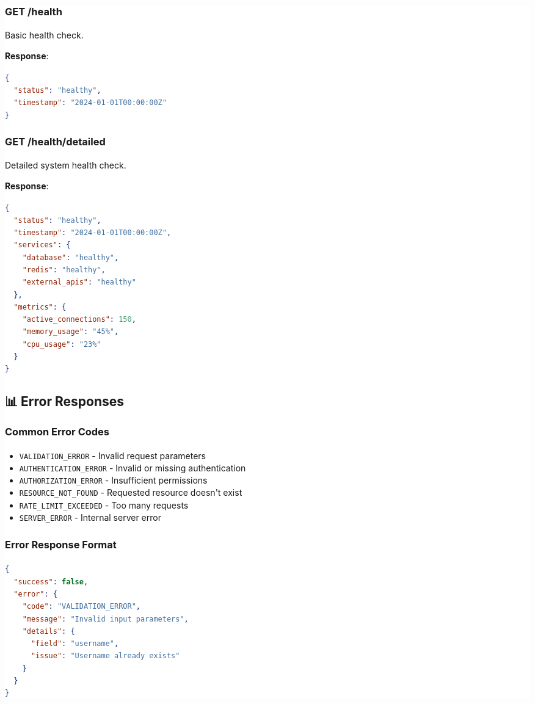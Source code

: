 ### GET /health
Basic health check.

**Response**:
```json
{
  "status": "healthy",
  "timestamp": "2024-01-01T00:00:00Z"
}
```

### GET /health/detailed
Detailed system health check.

**Response**:
```json
{
  "status": "healthy",
  "timestamp": "2024-01-01T00:00:00Z",
  "services": {
    "database": "healthy",
    "redis": "healthy",
    "external_apis": "healthy"
  },
  "metrics": {
    "active_connections": 150,
    "memory_usage": "45%",
    "cpu_usage": "23%"
  }
}
```

## 📊 Error Responses

### Common Error Codes
- `VALIDATION_ERROR` - Invalid request parameters
- `AUTHENTICATION_ERROR` - Invalid or missing authentication
- `AUTHORIZATION_ERROR` - Insufficient permissions
- `RESOURCE_NOT_FOUND` - Requested resource doesn't exist
- `RATE_LIMIT_EXCEEDED` - Too many requests
- `SERVER_ERROR` - Internal server error

### Error Response Format
```json
{
  "success": false,
  "error": {
    "code": "VALIDATION_ERROR",
    "message": "Invalid input parameters",
    "details": {
      "field": "username",
      "issue": "Username already exists"
    }
  }
}
```
